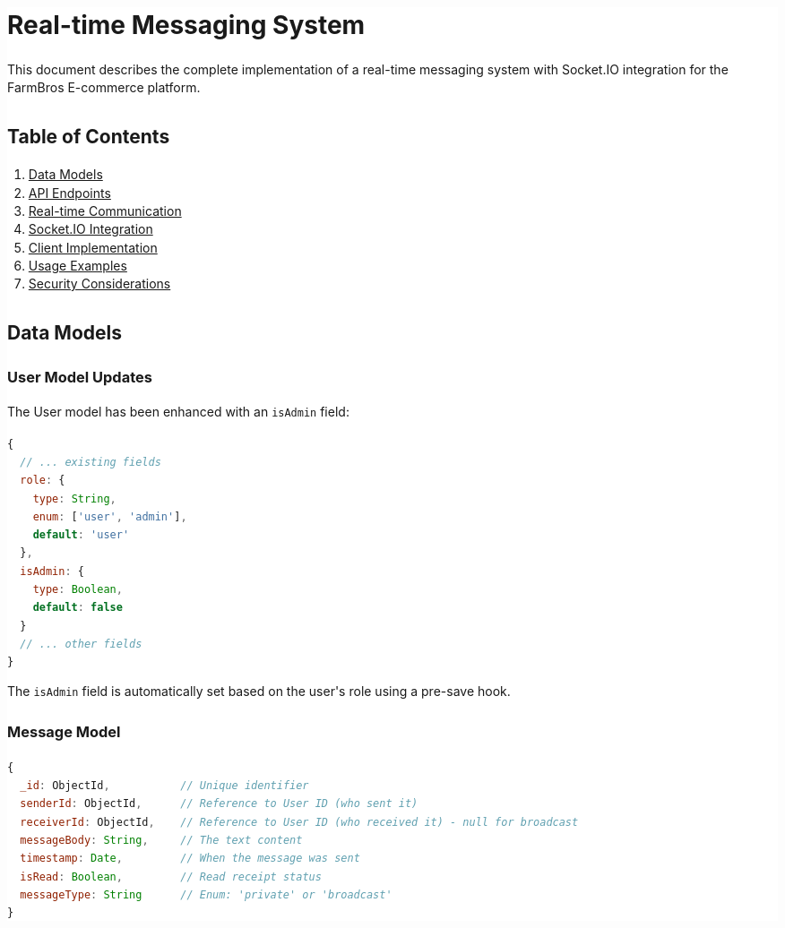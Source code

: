 # Real-time Messaging System

This document describes the complete implementation of a real-time messaging system with Socket.IO integration for the FarmBros E-commerce platform.

## Table of Contents

1. [Data Models](#data-models)
2. [API Endpoints](#api-endpoints)
3. [Real-time Communication](#real-time-communication)
4. [Socket.IO Integration](#socketio-integration)
5. [Client Implementation](#client-implementation)
6. [Usage Examples](#usage-examples)
7. [Security Considerations](#security-considerations)

## Data Models

### User Model Updates

The User model has been enhanced with an `isAdmin` field:

```javascript
{
  // ... existing fields
  role: {
    type: String,
    enum: ['user', 'admin'],
    default: 'user'
  },
  isAdmin: {
    type: Boolean,
    default: false
  }
  // ... other fields
}
```

The `isAdmin` field is automatically set based on the user's role using a pre-save hook.

### Message Model

```javascript
{
  _id: ObjectId,           // Unique identifier
  senderId: ObjectId,      // Reference to User ID (who sent it)
  receiverId: ObjectId,    // Reference to User ID (who received it) - null for broadcast
  messageBody: String,     // The text content
  timestamp: Date,         // When the message was sent
  isRead: Boolean,         // Read receipt status
  messageType: String      // Enum: 'private' or 'broadcast'
}
```
